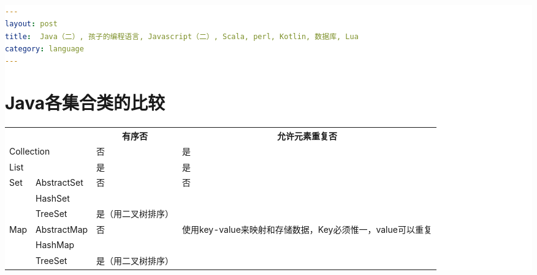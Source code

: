 ```yaml
---
layout: post
title:  Java（二）, 孩子的编程语言, Javascript（二）, Scala, perl, Kotlin, 数据库, Lua
category: language 
---
```


# Java各集合类的比较 

<table>
<tr>
<th colspan="2"></th>
<th>有序否</th>
<th>允许元素重复否</th>
</tr>
<tr>
<td colspan="2">Collection</td>
<td>否</td>
<td>是</td>
</tr>
<tr>
<td colspan="2">List</td>
<td>是</td>
<td>是</td>
</tr>
<tr>
<td rowspan="3">Set</td>
<td>AbstractSet</td>
<td rowspan="2">否</td>
<td rowspan="3">否</td>
</tr>
<tr>
<td>HashSet</td>
</tr>
<tr>
<td>TreeSet</td>
<td>是（用二叉树排序）</td>
</tr>
<tr>
<td rowspan="3">Map</td>
<td>AbstractMap</td>
<td rowspan="2">否</td>
<td rowspan="3">使用key-value来映射和存储数据，Key必须惟一，value可以重复</td>
</tr>
<tr>
<td>HashMap</td>
</tr>
<tr>
<td>TreeSet</td>
<td>是（用二叉树排序）</td>
</tr>
</table>
